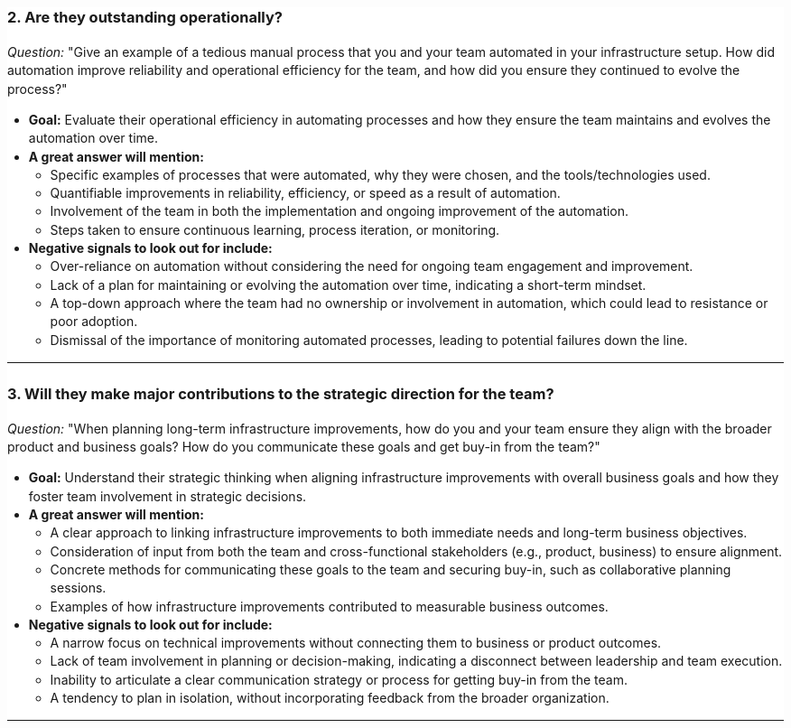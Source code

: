 
### **2. Are they outstanding operationally?**
*Question:* "Give an example of a tedious manual process that you and your team automated in your infrastructure setup. How did automation improve reliability and operational efficiency for the team, and how did you ensure they continued to evolve the process?"

- **Goal:** Evaluate their operational efficiency in automating processes and how they ensure the team maintains and evolves the automation over time.
- **A great answer will mention:**
  - Specific examples of processes that were automated, why they were chosen, and the tools/technologies used.
  - Quantifiable improvements in reliability, efficiency, or speed as a result of automation.
  - Involvement of the team in both the implementation and ongoing improvement of the automation.
  - Steps taken to ensure continuous learning, process iteration, or monitoring.
- **Negative signals to look out for include:**
  - Over-reliance on automation without considering the need for ongoing team engagement and improvement.
  - Lack of a plan for maintaining or evolving the automation over time, indicating a short-term mindset.
  - A top-down approach where the team had no ownership or involvement in automation, which could lead to resistance or poor adoption.
  - Dismissal of the importance of monitoring automated processes, leading to potential failures down the line.

---

### **3. Will they make major contributions to the strategic direction for the team?**
*Question:* "When planning long-term infrastructure improvements, how do you and your team ensure they align with the broader product and business goals? How do you communicate these goals and get buy-in from the team?"

- **Goal:** Understand their strategic thinking when aligning infrastructure improvements with overall business goals and how they foster team involvement in strategic decisions.
- **A great answer will mention:**
  - A clear approach to linking infrastructure improvements to both immediate needs and long-term business objectives.
  - Consideration of input from both the team and cross-functional stakeholders (e.g., product, business) to ensure alignment.
  - Concrete methods for communicating these goals to the team and securing buy-in, such as collaborative planning sessions.
  - Examples of how infrastructure improvements contributed to measurable business outcomes.
- **Negative signals to look out for include:**
  - A narrow focus on technical improvements without connecting them to business or product outcomes.
  - Lack of team involvement in planning or decision-making, indicating a disconnect between leadership and team execution.
  - Inability to articulate a clear communication strategy or process for getting buy-in from the team.
  - A tendency to plan in isolation, without incorporating feedback from the broader organization.

---

